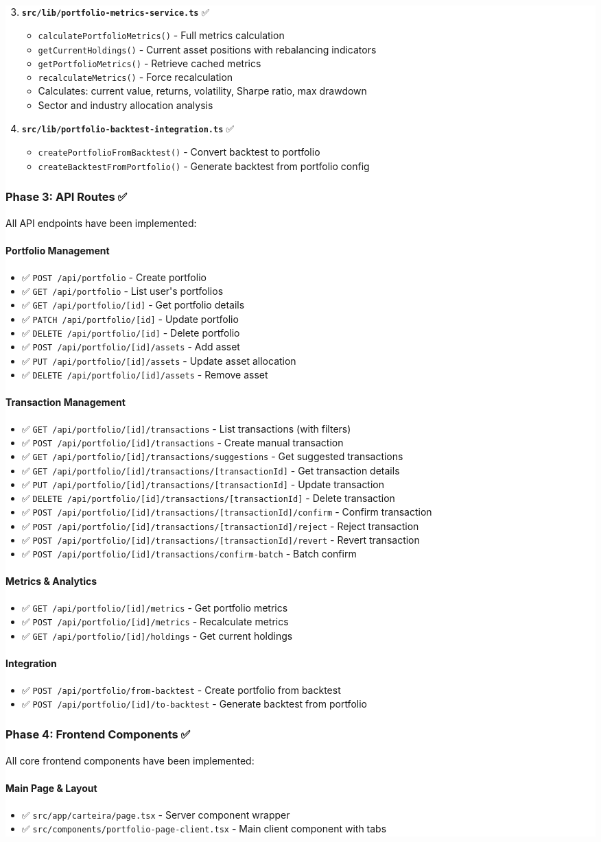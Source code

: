 3. **`src/lib/portfolio-metrics-service.ts`** ✅
   - `calculatePortfolioMetrics()` - Full metrics calculation
   - `getCurrentHoldings()` - Current asset positions with rebalancing indicators
   - `getPortfolioMetrics()` - Retrieve cached metrics
   - `recalculateMetrics()` - Force recalculation
   - Calculates: current value, returns, volatility, Sharpe ratio, max drawdown
   - Sector and industry allocation analysis

4. **`src/lib/portfolio-backtest-integration.ts`** ✅
   - `createPortfolioFromBacktest()` - Convert backtest to portfolio
   - `createBacktestFromPortfolio()` - Generate backtest from portfolio config

### Phase 3: API Routes ✅

All API endpoints have been implemented:

#### Portfolio Management
- ✅ `POST /api/portfolio` - Create portfolio
- ✅ `GET /api/portfolio` - List user's portfolios
- ✅ `GET /api/portfolio/[id]` - Get portfolio details
- ✅ `PATCH /api/portfolio/[id]` - Update portfolio
- ✅ `DELETE /api/portfolio/[id]` - Delete portfolio
- ✅ `POST /api/portfolio/[id]/assets` - Add asset
- ✅ `PUT /api/portfolio/[id]/assets` - Update asset allocation
- ✅ `DELETE /api/portfolio/[id]/assets` - Remove asset

#### Transaction Management
- ✅ `GET /api/portfolio/[id]/transactions` - List transactions (with filters)
- ✅ `POST /api/portfolio/[id]/transactions` - Create manual transaction
- ✅ `GET /api/portfolio/[id]/transactions/suggestions` - Get suggested transactions
- ✅ `GET /api/portfolio/[id]/transactions/[transactionId]` - Get transaction details
- ✅ `PUT /api/portfolio/[id]/transactions/[transactionId]` - Update transaction
- ✅ `DELETE /api/portfolio/[id]/transactions/[transactionId]` - Delete transaction
- ✅ `POST /api/portfolio/[id]/transactions/[transactionId]/confirm` - Confirm transaction
- ✅ `POST /api/portfolio/[id]/transactions/[transactionId]/reject` - Reject transaction
- ✅ `POST /api/portfolio/[id]/transactions/[transactionId]/revert` - Revert transaction
- ✅ `POST /api/portfolio/[id]/transactions/confirm-batch` - Batch confirm

#### Metrics & Analytics
- ✅ `GET /api/portfolio/[id]/metrics` - Get portfolio metrics
- ✅ `POST /api/portfolio/[id]/metrics` - Recalculate metrics
- ✅ `GET /api/portfolio/[id]/holdings` - Get current holdings

#### Integration
- ✅ `POST /api/portfolio/from-backtest` - Create portfolio from backtest
- ✅ `POST /api/portfolio/[id]/to-backtest` - Generate backtest from portfolio

### Phase 4: Frontend Components ✅

All core frontend components have been implemented:

#### Main Page & Layout
- ✅ `src/app/carteira/page.tsx` - Server component wrapper
- ✅ `src/components/portfolio-page-client.tsx` - Main client component with tabs
